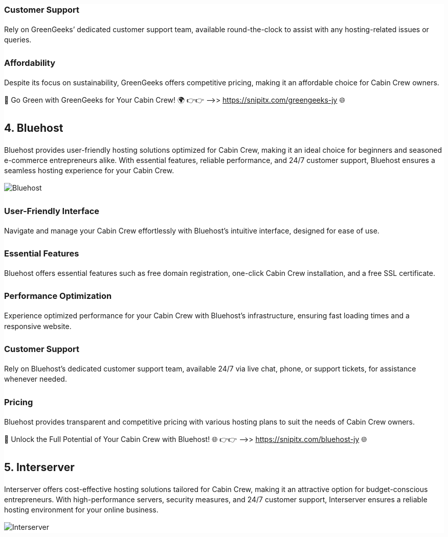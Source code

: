 ### Customer Support
Rely on GreenGeeks’ dedicated customer support team, available round-the-clock to assist with any hosting-related issues or queries.

### Affordability
Despite its focus on sustainability, GreenGeeks offers competitive pricing, making it an affordable choice for Cabin Crew owners.

🌿 Go Green with GreenGeeks for Your Cabin Crew! 🌍
👉👉 -->> https://snipitx.com/greengeeks-jy 🌐

## 4. Bluehost

Bluehost provides user-friendly hosting solutions optimized for Cabin Crew, making it an ideal choice for beginners and seasoned e-commerce entrepreneurs alike. With essential features, reliable performance, and 24/7 customer support, Bluehost ensures a seamless hosting experience for your Cabin Crew.

![Bluehost](https://i.imgur.com/PasFF9E.jpeg "Bluehost Hosting")

### User-Friendly Interface
Navigate and manage your Cabin Crew effortlessly with Bluehost’s intuitive interface, designed for ease of use.

### Essential Features
Bluehost offers essential features such as free domain registration, one-click Cabin Crew installation, and a free SSL certificate.

### Performance Optimization
Experience optimized performance for your Cabin Crew with Bluehost’s infrastructure, ensuring fast loading times and a responsive website.

### Customer Support
Rely on Bluehost’s dedicated customer support team, available 24/7 via live chat, phone, or support tickets, for assistance whenever needed.

### Pricing
Bluehost provides transparent and competitive pricing with various hosting plans to suit the needs of Cabin Crew owners.

🚀 Unlock the Full Potential of Your Cabin Crew with Bluehost! 🌐
👉👉 -->> https://snipitx.com/bluehost-jy 🌐

## 5. Interserver

Interserver offers cost-effective hosting solutions tailored for Cabin Crew, making it an attractive option for budget-conscious entrepreneurs. With high-performance servers, security measures, and 24/7 customer support, Interserver ensures a reliable hosting environment for your online business.

![Interserver](https://i.imgur.com/OM5dOEW.jpeg "Interserver Hosting")
